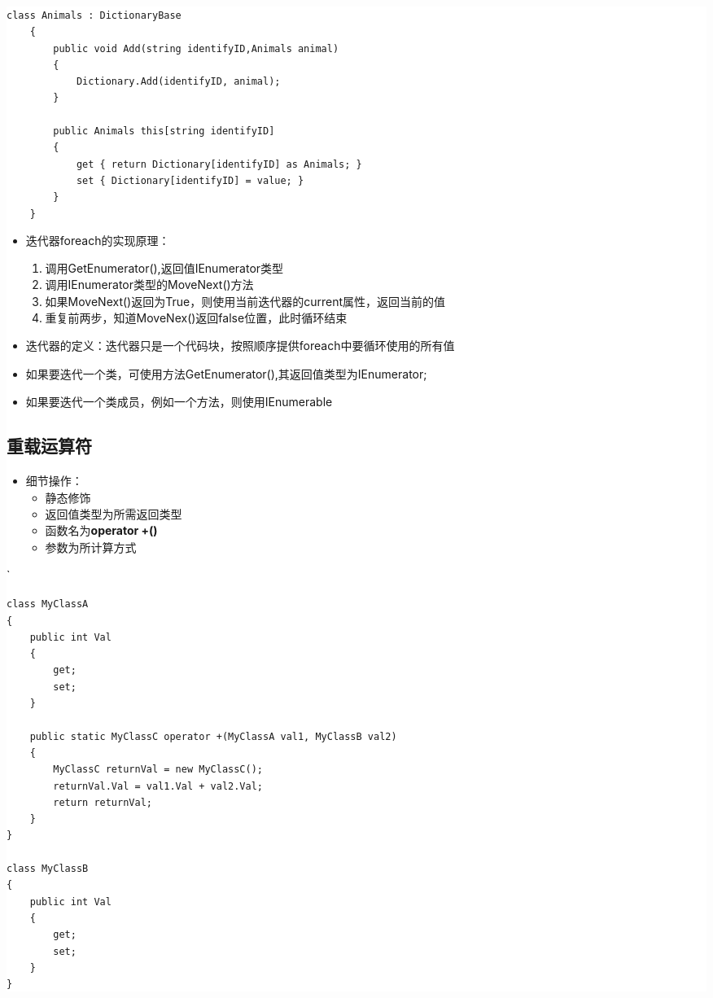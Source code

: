 	class Animals : DictionaryBase
	    {
	        public void Add(string identifyID,Animals animal)
	        {
	            Dictionary.Add(identifyID, animal);
	        }
	        
	        public Animals this[string identifyID]
	        {
	            get { return Dictionary[identifyID] as Animals; }
	            set { Dictionary[identifyID] = value; }
	        }
	    }

* 迭代器foreach的实现原理：
	1. 调用GetEnumerator(),返回值IEnumerator类型
	2. 调用IEnumerator类型的MoveNext()方法
	3. 如果MoveNext()返回为True，则使用当前迭代器的current属性，返回当前的值
	4. 重复前两步，知道MoveNex()返回false位置，此时循环结束
* 迭代器的定义：迭代器只是一个代码块，按照顺序提供foreach中要循环使用的所有值

* 如果要迭代一个类，可使用方法GetEnumerator(),其返回值类型为IEnumerator;
* 如果要迭代一个类成员，例如一个方法，则使用IEnumerable

## 重载运算符 ##

* 细节操作：
	* 静态修饰
	* 返回值类型为所需返回类型
	* 函数名为**operator +()**
	* 参数为所计算方式

`

	class MyClassA
    {
        public int Val
        {
            get;
            set;
        }

        public static MyClassC operator +(MyClassA val1, MyClassB val2)
        {
            MyClassC returnVal = new MyClassC();
            returnVal.Val = val1.Val + val2.Val;
            return returnVal;
        }
    }

    class MyClassB
    {
        public int Val
        {
            get;
            set;
        }
    }
